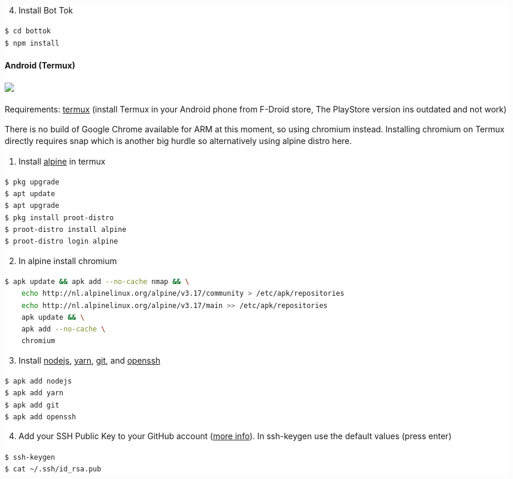 4. Install Bot Tok
```bash
$ cd bottok
$ npm install
```

#### Android (Termux)

![](doc/5.png?raw=true)

Requirements: [termux](https://termux.dev/en/) (install Termux in your Android phone from F-Droid store, The PlayStore version ins outdated and not work)

There is no build of Google Chrome available for ARM at this moment, so using chromium instead.
Installing chromium on Termux directly requires snap which is another big hurdle so alternatively using alpine distro here.

1. Install [alpine](https://alpinelinux.org) in termux

```bash
$ pkg upgrade
$ apt update
$ apt upgrade
$ pkg install proot-distro
$ proot-distro install alpine
$ proot-distro login alpine
```

2. In alpine install chromium
```bash
$ apk update && apk add --no-cache nmap && \
    echo http://nl.alpinelinux.org/alpine/v3.17/community > /etc/apk/repositories
    echo http://nl.alpinelinux.org/alpine/v3.17/main >> /etc/apk/repositories
    apk update && \
    apk add --no-cache \
    chromium
```

3. Install [nodejs](https://nodejs.org/), [yarn](https://yarnpkg.com/), [git](https://git-scm.com/downloads), and [openssh](https://www.openssh.com/)
   
```bash
$ apk add nodejs
$ apk add yarn
$ apk add git
$ apk add openssh
```

4. Add your SSH Public Key to your GitHub account ([more info](https://docs.github.com/en/authentication/connecting-to-github-with-ssh/adding-a-new-ssh-key-to-your-github-account?platform=linux)). In ssh-keygen use the default values (press enter)

```bash
$ ssh-keygen
$ cat ~/.ssh/id_rsa.pub
```
